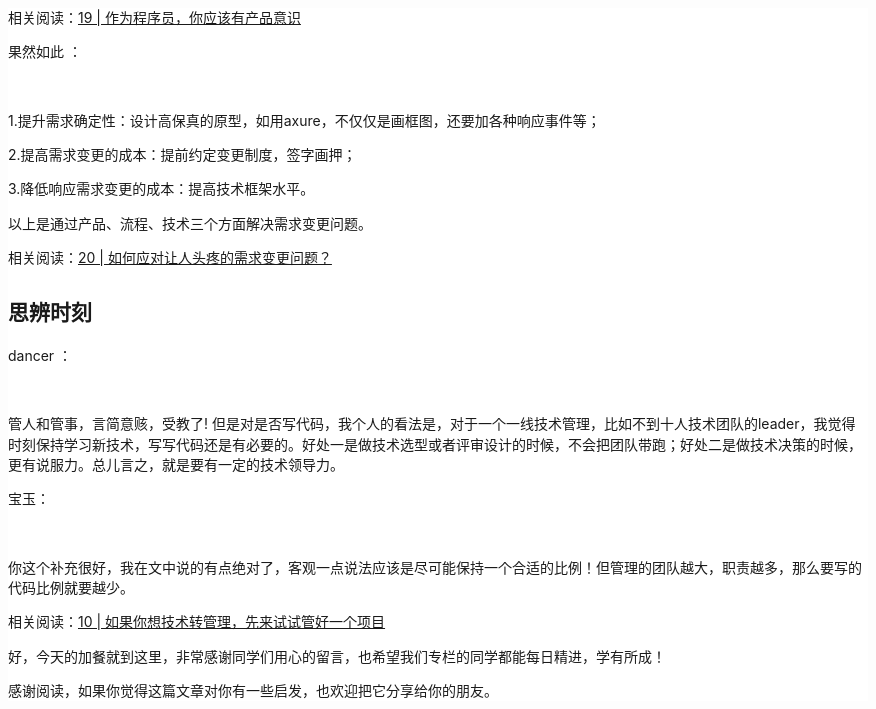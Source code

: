相关阅读：[19 \| 作为程序员，你应该有产品意识](<http://time.geekbang.org/column/article/89480>)

<span class="orange">果然如此 ： </span>

<br>

 1\.提升需求确定性：设计高保真的原型，如用axure，不仅仅是画框图，还要加各种响应事件等；<br>

 2\.提高需求变更的成本：提前约定变更制度，签字画押；<br>

 3\.降低响应需求变更的成本：提高技术框架水平。

以上是通过产品、流程、技术三个方面解决需求变更问题。

相关阅读：[20 \| 如何应对让人头疼的需求变更问题？](<http://time.geekbang.org/column/article/89848>)

## 思辨时刻

<span class="orange">dancer ：</span>

<br>

 管人和管事，言简意赅，受教了! 但是对是否写代码，我个人的看法是，对于一个一线技术管理，比如不到十人技术团队的leader，我觉得时刻保持学习新技术，写写代码还是有必要的。好处一是做技术选型或者评审设计的时候，不会把团队带跑；好处二是做技术决策的时候，更有说服力。总儿言之，就是要有一定的技术领导力。

<span class="orange">宝玉：</span>

<br>

 你这个补充很好，我在文中说的有点绝对了，客观一点说法应该是尽可能保持一个合适的比例！但管理的团队越大，职责越多，那么要写的代码比例就要越少。

相关阅读：[10 \| 如果你想技术转管理，先来试试管好一个项目](<http://time.geekbang.org/column/article/86375>)

好，今天的加餐就到这里，非常感谢同学们用心的留言，也希望我们专栏的同学都能每日精进，学有所成！

感谢阅读，如果你觉得这篇文章对你有一些启发，也欢迎把它分享给你的朋友。

